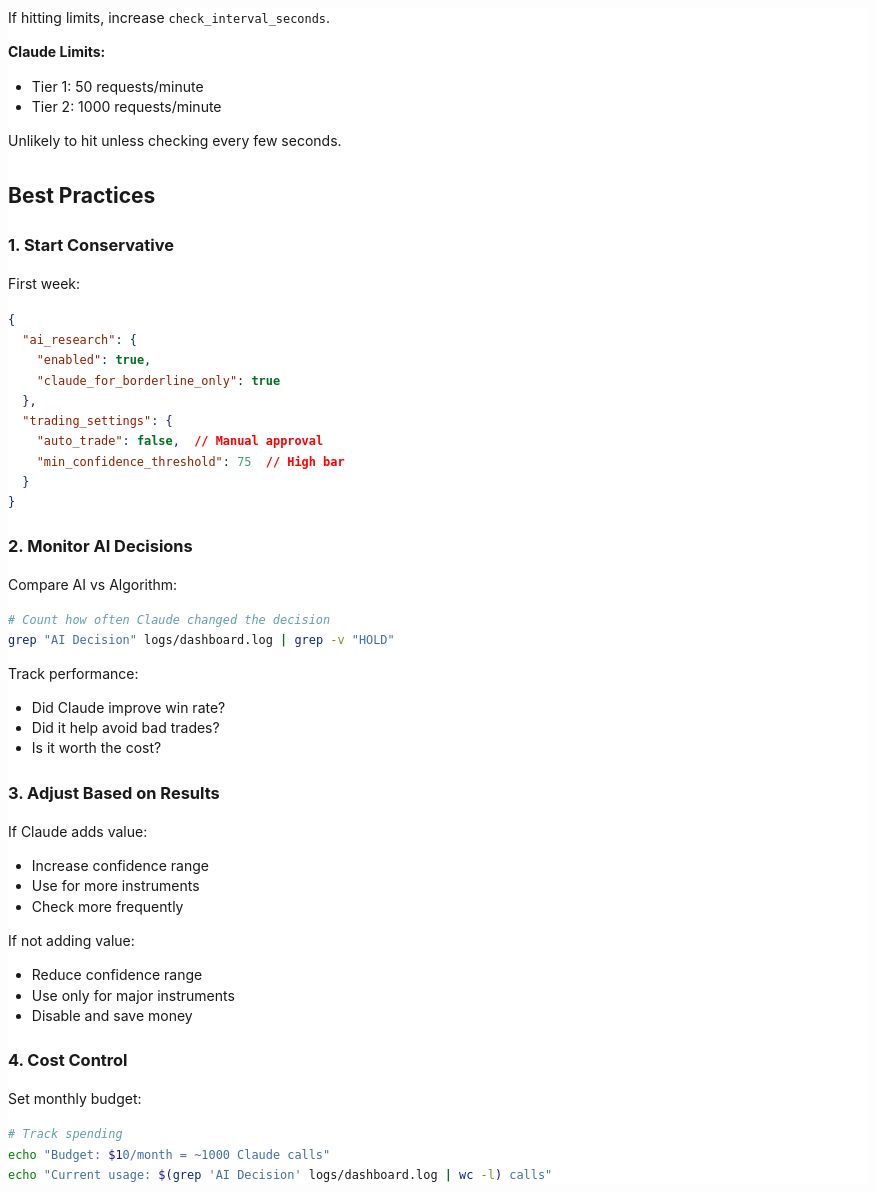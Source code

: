 If hitting limits, increase `check_interval_seconds`.

**Claude Limits:**
- Tier 1: 50 requests/minute
- Tier 2: 1000 requests/minute

Unlikely to hit unless checking every few seconds.

## Best Practices

### 1. Start Conservative

First week:
```json
{
  "ai_research": {
    "enabled": true,
    "claude_for_borderline_only": true
  },
  "trading_settings": {
    "auto_trade": false,  // Manual approval
    "min_confidence_threshold": 75  // High bar
  }
}
```

### 2. Monitor AI Decisions

Compare AI vs Algorithm:
```bash
# Count how often Claude changed the decision
grep "AI Decision" logs/dashboard.log | grep -v "HOLD"
```

Track performance:
- Did Claude improve win rate?
- Did it help avoid bad trades?
- Is it worth the cost?

### 3. Adjust Based on Results

If Claude adds value:
- Increase confidence range
- Use for more instruments
- Check more frequently

If not adding value:
- Reduce confidence range
- Use only for major instruments
- Disable and save money

### 4. Cost Control

Set monthly budget:
```bash
# Track spending
echo "Budget: $10/month = ~1000 Claude calls"
echo "Current usage: $(grep 'AI Decision' logs/dashboard.log | wc -l) calls"
```
